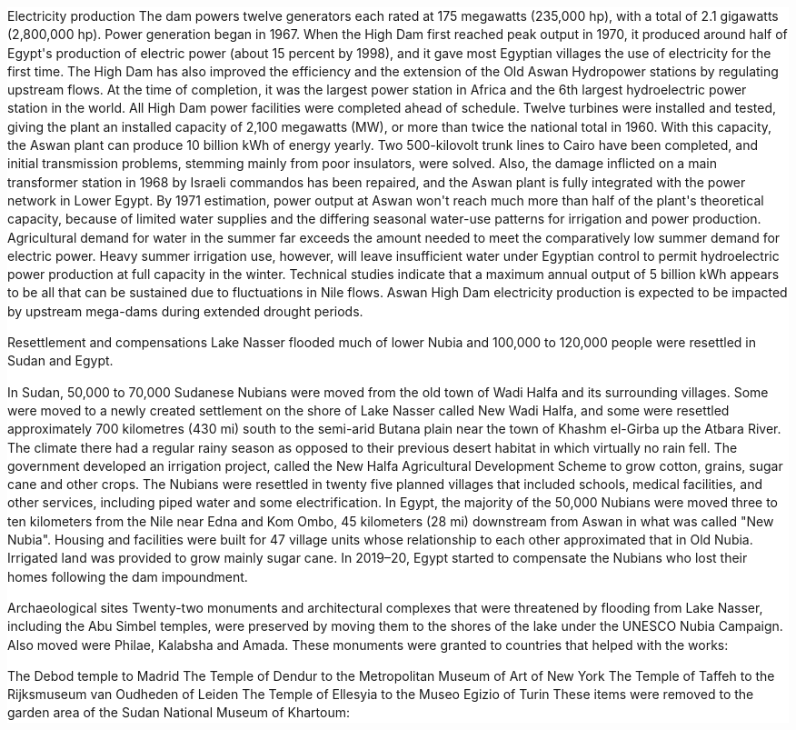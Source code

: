 Electricity production
The dam powers twelve generators each rated at 175 megawatts (235,000 hp), with a total of 2.1 gigawatts (2,800,000 hp). Power generation began in 1967. When the High Dam first reached peak output in 1970, it produced around half of Egypt's production of electric power (about 15 percent by 1998), and it gave most Egyptian villages the use of electricity for the first time. The High Dam has also improved the efficiency and the extension of the Old Aswan Hydropower stations by regulating upstream flows. At the time of completion, it was the largest power station in Africa and the 6th largest hydroelectric power station in the world.
All High Dam power facilities were completed ahead of schedule. Twelve turbines were installed and tested, giving the plant an installed capacity of 2,100 megawatts (MW), or more than twice the national total in 1960. With this capacity, the Aswan plant can produce 10 billion kWh of energy yearly. Two 500-kilovolt trunk lines to Cairo have been completed, and initial transmission problems, stemming mainly from poor insulators, were solved. Also, the damage inflicted on a main transformer station in 1968 by Israeli commandos has been repaired, and the Aswan plant is fully integrated with the power network in Lower Egypt. By 1971 estimation, power output at Aswan won't reach much more than half of the plant's theoretical capacity, because of limited water supplies and the differing seasonal water-use patterns for irrigation and power production. Agricultural demand for water in the summer far exceeds the amount needed to meet the comparatively low summer demand for electric power. Heavy summer irrigation use, however, will leave insufficient water under Egyptian control to permit hydroelectric power production at full capacity in the winter. Technical studies indicate that a maximum annual output of 5 billion kWh appears to be all that can be sustained due to fluctuations in Nile flows. Aswan High Dam electricity production is expected to be impacted by upstream mega-dams during extended drought periods.

Resettlement and compensations
Lake Nasser flooded much of lower Nubia and 100,000 to 120,000 people were resettled in Sudan and Egypt.

In Sudan, 50,000 to 70,000 Sudanese Nubians were moved from the old town of Wadi Halfa and its surrounding villages. Some were moved to a newly created settlement on the shore of Lake Nasser called New Wadi Halfa, and some were resettled approximately 700 kilometres (430 mi) south to the semi-arid Butana plain near the town of Khashm el-Girba up the Atbara River. The climate there had a regular rainy season as opposed to their previous desert habitat in which virtually no rain fell. The government developed an irrigation project, called the New Halfa Agricultural Development Scheme to grow cotton, grains, sugar cane and other crops. The Nubians were resettled in twenty five planned villages that included schools, medical facilities, and other services, including piped water and some electrification.
In Egypt, the majority of the 50,000 Nubians were moved three to ten kilometers from the Nile near Edna and Kom Ombo, 45 kilometers (28 mi) downstream from Aswan in what was called "New Nubia". Housing and facilities were built for 47 village units whose relationship to each other approximated that in Old Nubia. Irrigated land was provided to grow mainly sugar cane.
In 2019–20, Egypt started to compensate the Nubians who lost their homes following the dam impoundment.

Archaeological sites
Twenty-two monuments and architectural complexes  that were threatened by flooding from Lake Nasser, including the Abu Simbel temples, were preserved by moving them to the shores of the lake under the UNESCO Nubia Campaign. Also moved were Philae, Kalabsha and Amada.
These monuments were granted to countries that helped with the works:

The Debod temple to Madrid
The Temple of Dendur to the Metropolitan Museum of Art of New York
The Temple of Taffeh to the Rijksmuseum van Oudheden of Leiden
The Temple of Ellesyia to the Museo Egizio of Turin
These items were removed to the garden area of the Sudan National Museum of Khartoum:
